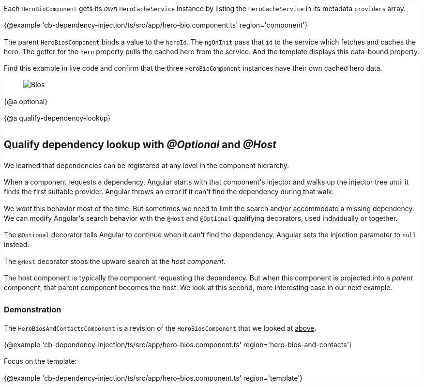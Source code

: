 Each `HeroBioComponent` gets its *own* `HeroCacheService` instance 
by listing the `HeroCacheService` in its metadata `providers` array.

{@example 'cb-dependency-injection/ts/src/app/hero-bio.component.ts' region='component'}

The parent `HeroBiosComponent` binds a value to the `heroId`.
The `ngOnInit` pass that `id` to the service which fetches and caches the hero. 
The getter for the `hero` property pulls the cached hero from the service.
And the template displays this data-bound property.

Find this example in <live-example name="cb-dependency-injection">live code</live-example>
and confirm that the three `HeroBioComponent` instances have their own cached hero data. 
<figure class='image-display'>
  <img src="assets/images/cookbooks/dependency-injection/hero-bios.png" alt="Bios">       </img>
</figure>



{@a optional}


{@a qualify-dependency-lookup}

## Qualify dependency lookup with *@Optional* and *@Host*
We learned that dependencies can be registered at any level in the component hierarchy. 

When a component requests a dependency, Angular starts with that component's injector and walks up the injector tree 
until it finds the first suitable provider.  Angular throws an error if it can't find the dependency during that walk. 
 
We *want* this behavior most of the time. 
But sometimes we need to limit the search and/or accommodate a missing dependency.
We can modify Angular's search behavior with the `@Host` and `@Optional` qualifying decorators,
used individually or together.

The `@Optional` decorator tells Angular to continue when it can't find the dependency. 
Angular sets the injection parameter to `null` instead.

The `@Host` decorator stops the upward search at the *host component*. 

The host component is typically the component requesting the dependency. 
But when this component is projected into a *parent* component, that parent component becomes the host.
We look at this second, more interesting case in our next example.

### Demonstration
The `HeroBiosAndContactsComponent` is a revision of the `HeroBiosComponent` that we looked at [above](#hero-bios-component).

{@example 'cb-dependency-injection/ts/src/app/hero-bios.component.ts' region='hero-bios-and-contacts'}

Focus on the template:

{@example 'cb-dependency-injection/ts/src/app/hero-bios.component.ts' region='template'}
